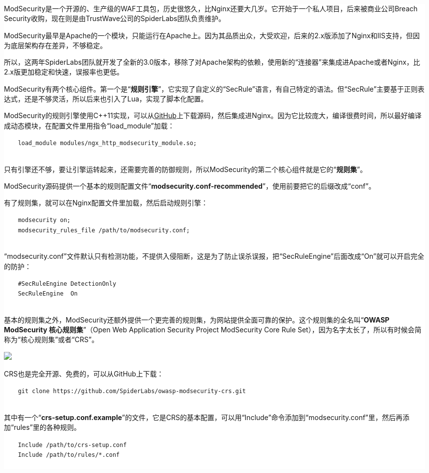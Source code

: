ModSecurity是一个开源的、生产级的WAF工具包，历史很悠久，比Nginx还要大几岁。它开始于一个私人项目，后来被商业公司Breach Security收购，现在则是由TrustWave公司的SpiderLabs团队负责维护。

ModSecurity最早是Apache的一个模块，只能运行在Apache上。因为其品质出众，大受欢迎，后来的2.x版添加了Nginx和IIS支持，但因为底层架构存在差异，不够稳定。

所以，这两年SpiderLabs团队就开发了全新的3.0版本，移除了对Apache架构的依赖，使用新的“连接器”来集成进Apache或者Nginx，比2.x版更加稳定和快速，误报率也更低。

ModSecurity有两个核心组件。第一个是“**规则引擎**”，它实现了自定义的“SecRule”语言，有自己特定的语法。但“SecRule”主要基于正则表达式，还是不够灵活，所以后来也引入了Lua，实现了脚本化配置。

ModSecurity的规则引擎使用C++11实现，可以从[GitHub](https://github.com/SpiderLabs/ModSecurity)上下载源码，然后集成进Nginx。因为它比较庞大，编译很费时间，所以最好编译成动态模块，在配置文件里用指令“load\_module”加载：

```
    load_module modules/ngx_http_modsecurity_module.so;
    

```

只有引擎还不够，要让引擎运转起来，还需要完善的防御规则，所以ModSecurity的第二个核心组件就是它的“**规则集**”。

ModSecurity源码提供一个基本的规则配置文件“**modsecurity.conf-recommended**”，使用前要把它的后缀改成“conf”。

有了规则集，就可以在Nginx配置文件里加载，然后启动规则引擎：

```
    modsecurity on;
    modsecurity_rules_file /path/to/modsecurity.conf;
    

```

“modsecurity.conf”文件默认只有检测功能，不提供入侵阻断，这是为了防止误杀误报，把“SecRuleEngine”后面改成“On”就可以开启完全的防护：

```
    #SecRuleEngine DetectionOnly
    SecRuleEngine  On
    

```

基本的规则集之外，ModSecurity还额外提供一个更完善的规则集，为网站提供全面可靠的保护。这个规则集的全名叫“**OWASP ModSecurity 核心规则集**”（Open Web Application Security Project ModSecurity Core Rule Set），因为名字太长了，所以有时候会简称为“核心规则集”或者“CRS”。

![](/images/详解http/07.探索篇/resourceimagead48add929f8439c64f29db720d30f7de548.png)

CRS也是完全开源、免费的，可以从GitHub上下载：

```
    git clone https://github.com/SpiderLabs/owasp-modsecurity-crs.git
    

```

其中有一个“**crs-setup.conf.example**”的文件，它是CRS的基本配置，可以用“Include”命令添加到“modsecurity.conf”里，然后再添加“rules”里的各种规则。

```
    Include /path/to/crs-setup.conf
    Include /path/to/rules/*.conf
    

```
